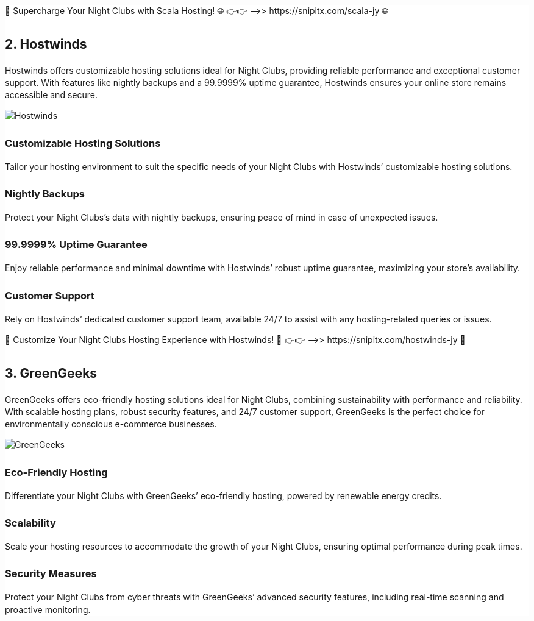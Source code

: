 🚀 Supercharge Your Night Clubs with Scala Hosting! 🌐
👉👉 -->> https://snipitx.com/scala-jy 🌐

## 2. Hostwinds

Hostwinds offers customizable hosting solutions ideal for Night Clubs, providing reliable performance and exceptional customer support. With features like nightly backups and a 99.9999% uptime guarantee, Hostwinds ensures your online store remains accessible and secure.

![Hostwinds](https://i.imgur.com/53aSNXx.jpeg "Hostwinds Hosting")

### Customizable Hosting Solutions
Tailor your hosting environment to suit the specific needs of your Night Clubs with Hostwinds’ customizable hosting solutions.

### Nightly Backups
Protect your Night Clubs’s data with nightly backups, ensuring peace of mind in case of unexpected issues.

### 99.9999% Uptime Guarantee
Enjoy reliable performance and minimal downtime with Hostwinds’ robust uptime guarantee, maximizing your store’s availability.

### Customer Support
Rely on Hostwinds’ dedicated customer support team, available 24/7 to assist with any hosting-related queries or issues.

🌟 Customize Your Night Clubs Hosting Experience with Hostwinds! 🚀
👉👉 -->> https://snipitx.com/hostwinds-jy 🚀


## 3. GreenGeeks

GreenGeeks offers eco-friendly hosting solutions ideal for Night Clubs, combining sustainability with performance and reliability. With scalable hosting plans, robust security features, and 24/7 customer support, GreenGeeks is the perfect choice for environmentally conscious e-commerce businesses.

![GreenGeeks](https://i.imgur.com/eEwuntu.jpg "GreenGeeks Hosting")

### Eco-Friendly Hosting
Differentiate your Night Clubs with GreenGeeks’ eco-friendly hosting, powered by renewable energy credits.

### Scalability
Scale your hosting resources to accommodate the growth of your Night Clubs, ensuring optimal performance during peak times.

### Security Measures
Protect your Night Clubs from cyber threats with GreenGeeks’ advanced security features, including real-time scanning and proactive monitoring.
